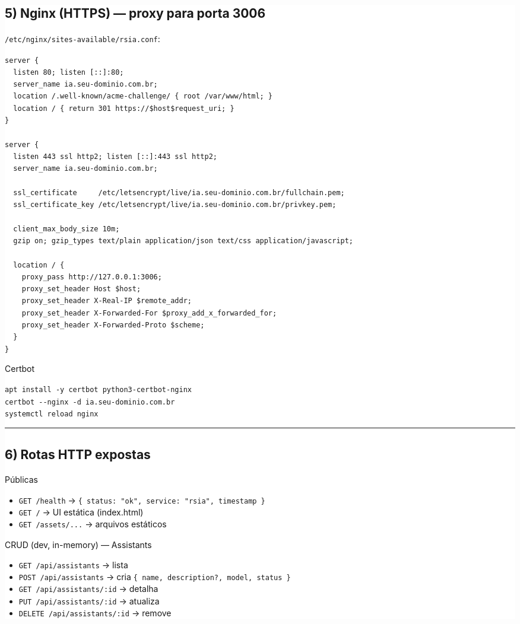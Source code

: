 
## 5) Nginx (HTTPS) — proxy para porta 3006

`/etc/nginx/sites-available/rsia.conf`:

```nginx
server {
  listen 80; listen [::]:80;
  server_name ia.seu-dominio.com.br;
  location /.well-known/acme-challenge/ { root /var/www/html; }
  location / { return 301 https://$host$request_uri; }
}

server {
  listen 443 ssl http2; listen [::]:443 ssl http2;
  server_name ia.seu-dominio.com.br;

  ssl_certificate     /etc/letsencrypt/live/ia.seu-dominio.com.br/fullchain.pem;
  ssl_certificate_key /etc/letsencrypt/live/ia.seu-dominio.com.br/privkey.pem;

  client_max_body_size 10m;
  gzip on; gzip_types text/plain application/json text/css application/javascript;

  location / {
    proxy_pass http://127.0.0.1:3006;
    proxy_set_header Host $host;
    proxy_set_header X-Real-IP $remote_addr;
    proxy_set_header X-Forwarded-For $proxy_add_x_forwarded_for;
    proxy_set_header X-Forwarded-Proto $scheme;
  }
}
```

Certbot

```
apt install -y certbot python3-certbot-nginx
certbot --nginx -d ia.seu-dominio.com.br
systemctl reload nginx
```

---

## 6) Rotas HTTP expostas

Públicas
- `GET /health` → `{ status: "ok", service: "rsia", timestamp }`
- `GET /` → UI estática (index.html)
- `GET /assets/...` → arquivos estáticos

CRUD (dev, in-memory) — Assistants
- `GET /api/assistants` → lista
- `POST /api/assistants` → cria `{ name, description?, model, status }`
- `GET /api/assistants/:id` → detalha
- `PUT /api/assistants/:id` → atualiza
- `DELETE /api/assistants/:id` → remove
